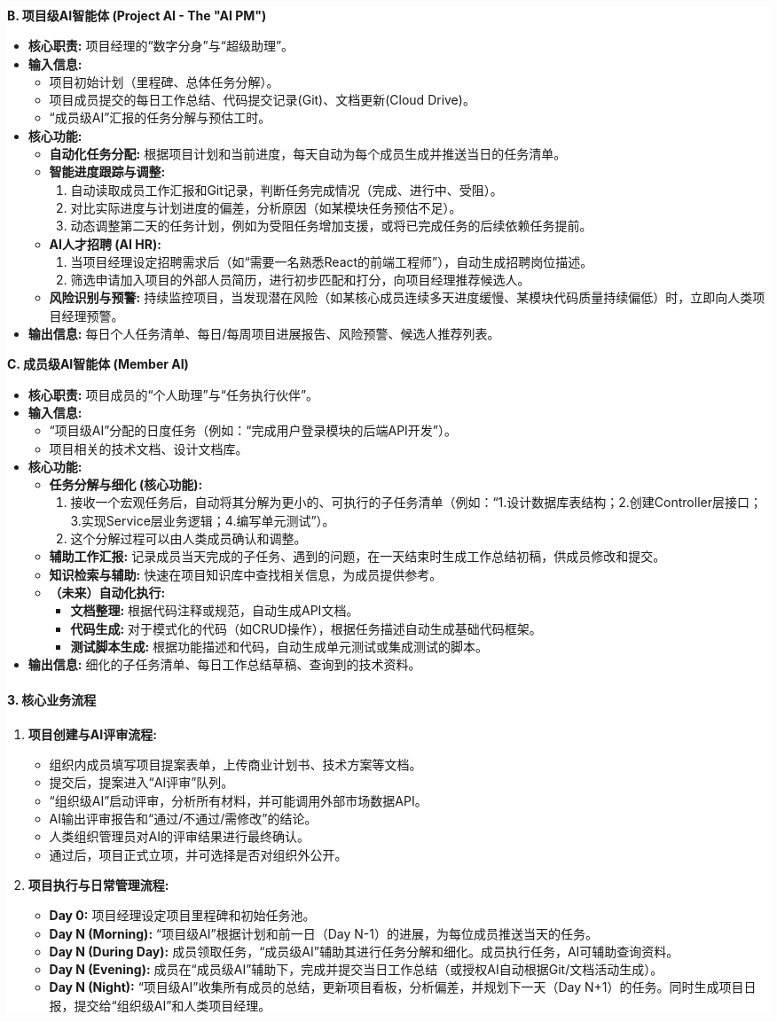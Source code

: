 **B. 项目级AI智能体 (Project AI - The "AI PM")**

* **核心职责:** 项目经理的“数字分身”与“超级助理”。
* **输入信息:**
  * 项目初始计划（里程碑、总体任务分解）。
  * 项目成员提交的每日工作总结、代码提交记录(Git)、文档更新(Cloud Drive)。
  * “成员级AI”汇报的任务分解与预估工时。
* **核心功能:**
  * **自动化任务分配:** 根据项目计划和当前进度，每天自动为每个成员生成并推送当日的任务清单。
  * **智能进度跟踪与调整:**
    1. 自动读取成员工作汇报和Git记录，判断任务完成情况（完成、进行中、受阻）。
    2. 对比实际进度与计划进度的偏差，分析原因（如某模块任务预估不足）。
    3. 动态调整第二天的任务计划，例如为受阻任务增加支援，或将已完成任务的后续依赖任务提前。
  * **AI人才招聘 (AI HR):**
    1. 当项目经理设定招聘需求后（如“需要一名熟悉React的前端工程师”），自动生成招聘岗位描述。
    2. 筛选申请加入项目的外部人员简历，进行初步匹配和打分，向项目经理推荐候选人。
  * **风险识别与预警:** 持续监控项目，当发现潜在风险（如某核心成员连续多天进度缓慢、某模块代码质量持续偏低）时，立即向人类项目经理预警。
* **输出信息:** 每日个人任务清单、每日/每周项目进展报告、风险预警、候选人推荐列表。

**C. 成员级AI智能体 (Member AI)**

* **核心职责:** 项目成员的“个人助理”与“任务执行伙伴”。
* **输入信息:**
  * “项目级AI”分配的日度任务（例如：“完成用户登录模块的后端API开发”）。
  * 项目相关的技术文档、设计文档库。
* **核心功能:**
  * **任务分解与细化 (核心功能):**
    1. 接收一个宏观任务后，自动将其分解为更小的、可执行的子任务清单（例如：“1.设计数据库表结构；2.创建Controller层接口；3.实现Service层业务逻辑；4.编写单元测试”）。
    2. 这个分解过程可以由人类成员确认和调整。
  * **辅助工作汇报:** 记录成员当天完成的子任务、遇到的问题，在一天结束时生成工作总结初稿，供成员修改和提交。
  * **知识检索与辅助:** 快速在项目知识库中查找相关信息，为成员提供参考。
  * **（未来）自动化执行:**
    * **文档整理:** 根据代码注释或规范，自动生成API文档。
    * **代码生成:** 对于模式化的代码（如CRUD操作），根据任务描述自动生成基础代码框架。
    * **测试脚本生成:** 根据功能描述和代码，自动生成单元测试或集成测试的脚本。
* **输出信息:** 细化的子任务清单、每日工作总结草稿、查询到的技术资料。

#### **3. 核心业务流程**

1. **项目创建与AI评审流程:**
   
   * 组织内成员填写项目提案表单，上传商业计划书、技术方案等文档。
   * 提交后，提案进入“AI评审”队列。
   * “组织级AI”启动评审，分析所有材料，并可能调用外部市场数据API。
   * AI输出评审报告和“通过/不通过/需修改”的结论。
   * 人类组织管理员对AI的评审结果进行最终确认。
   * 通过后，项目正式立项，并可选择是否对组织外公开。

2. **项目执行与日常管理流程:**
   
   * **Day 0:** 项目经理设定项目里程碑和初始任务池。
   * **Day N (Morning):** “项目级AI”根据计划和前一日（Day N-1）的进展，为每位成员推送当天的任务。
   * **Day N (During Day):** 成员领取任务，“成员级AI”辅助其进行任务分解和细化。成员执行任务，AI可辅助查询资料。
   * **Day N (Evening):** 成员在“成员级AI”辅助下，完成并提交当日工作总结（或授权AI自动根据Git/文档活动生成）。
   * **Day N (Night):** “项目级AI”收集所有成员的总结，更新项目看板，分析偏差，并规划下一天（Day N+1）的任务。同时生成项目日报，提交给“组织级AI”和人类项目经理。
